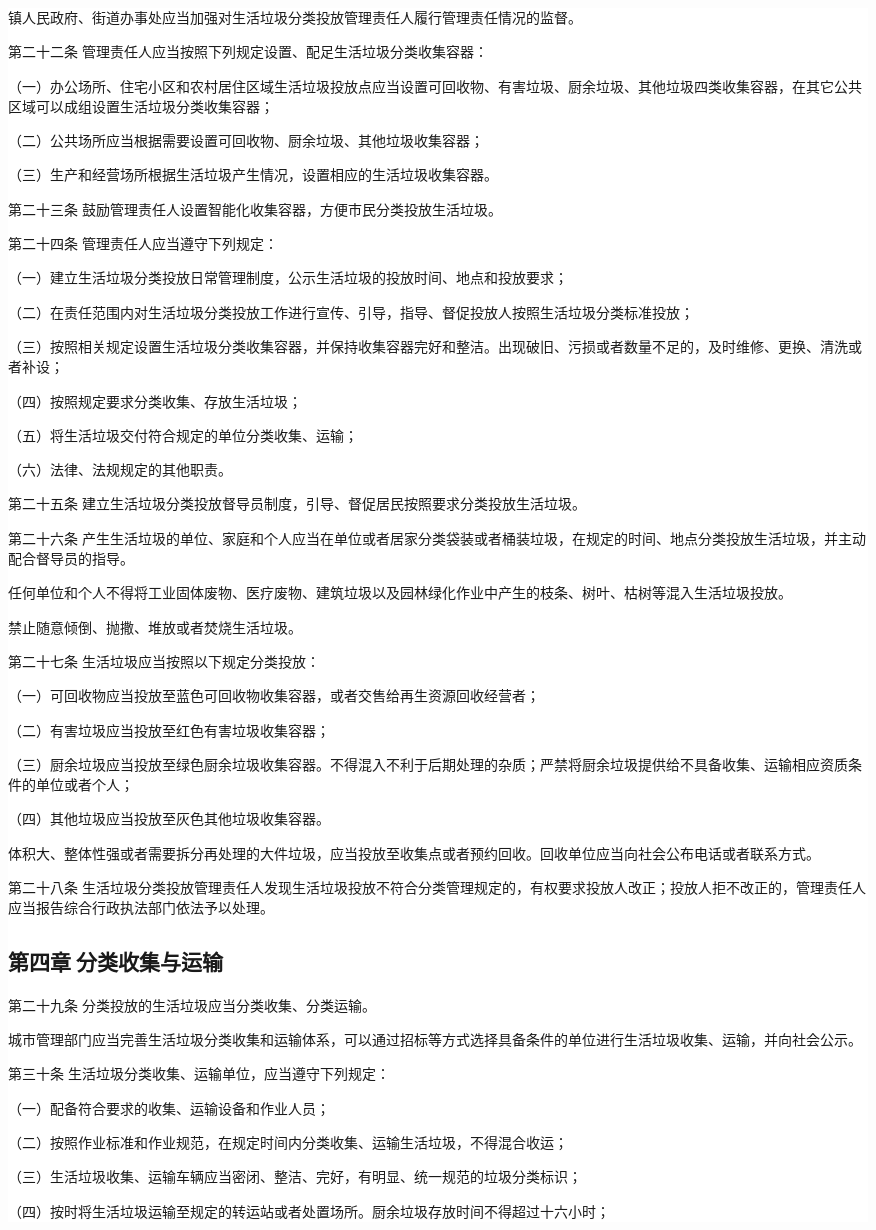 镇人民政府、街道办事处应当加强对生活垃圾分类投放管理责任人履行管理责任情况的监督。

第二十二条 管理责任人应当按照下列规定设置、配足生活垃圾分类收集容器：

（一）办公场所、住宅小区和农村居住区域生活垃圾投放点应当设置可回收物、有害垃圾、厨余垃圾、其他垃圾四类收集容器，在其它公共区域可以成组设置生活垃圾分类收集容器；

（二）公共场所应当根据需要设置可回收物、厨余垃圾、其他垃圾收集容器；

（三）生产和经营场所根据生活垃圾产生情况，设置相应的生活垃圾收集容器。

第二十三条 鼓励管理责任人设置智能化收集容器，方便市民分类投放生活垃圾。

第二十四条 管理责任人应当遵守下列规定：

（一）建立生活垃圾分类投放日常管理制度，公示生活垃圾的投放时间、地点和投放要求；

（二）在责任范围内对生活垃圾分类投放工作进行宣传、引导，指导、督促投放人按照生活垃圾分类标准投放；

（三）按照相关规定设置生活垃圾分类收集容器，并保持收集容器完好和整洁。出现破旧、污损或者数量不足的，及时维修、更换、清洗或者补设；

（四）按照规定要求分类收集、存放生活垃圾；

（五）将生活垃圾交付符合规定的单位分类收集、运输；

（六）法律、法规规定的其他职责。

第二十五条 建立生活垃圾分类投放督导员制度，引导、督促居民按照要求分类投放生活垃圾。

第二十六条 产生生活垃圾的单位、家庭和个人应当在单位或者居家分类袋装或者桶装垃圾，在规定的时间、地点分类投放生活垃圾，并主动配合督导员的指导。

任何单位和个人不得将工业固体废物、医疗废物、建筑垃圾以及园林绿化作业中产生的枝条、树叶、枯树等混入生活垃圾投放。

禁止随意倾倒、抛撒、堆放或者焚烧生活垃圾。

第二十七条 生活垃圾应当按照以下规定分类投放：

（一）可回收物应当投放至蓝色可回收物收集容器，或者交售给再生资源回收经营者；

（二）有害垃圾应当投放至红色有害垃圾收集容器；

（三）厨余垃圾应当投放至绿色厨余垃圾收集容器。不得混入不利于后期处理的杂质；严禁将厨余垃圾提供给不具备收集、运输相应资质条件的单位或者个人；

（四）其他垃圾应当投放至灰色其他垃圾收集容器。

体积大、整体性强或者需要拆分再处理的大件垃圾，应当投放至收集点或者预约回收。回收单位应当向社会公布电话或者联系方式。

第二十八条 生活垃圾分类投放管理责任人发现生活垃圾投放不符合分类管理规定的，有权要求投放人改正；投放人拒不改正的，管理责任人应当报告综合行政执法部门依法予以处理。

## 第四章 分类收集与运输

第二十九条 分类投放的生活垃圾应当分类收集、分类运输。

城市管理部门应当完善生活垃圾分类收集和运输体系，可以通过招标等方式选择具备条件的单位进行生活垃圾收集、运输，并向社会公示。

第三十条 生活垃圾分类收集、运输单位，应当遵守下列规定：

（一）配备符合要求的收集、运输设备和作业人员；

（二）按照作业标准和作业规范，在规定时间内分类收集、运输生活垃圾，不得混合收运；

（三）生活垃圾收集、运输车辆应当密闭、整洁、完好，有明显、统一规范的垃圾分类标识；

（四）按时将生活垃圾运输至规定的转运站或者处置场所。厨余垃圾存放时间不得超过十六小时；
